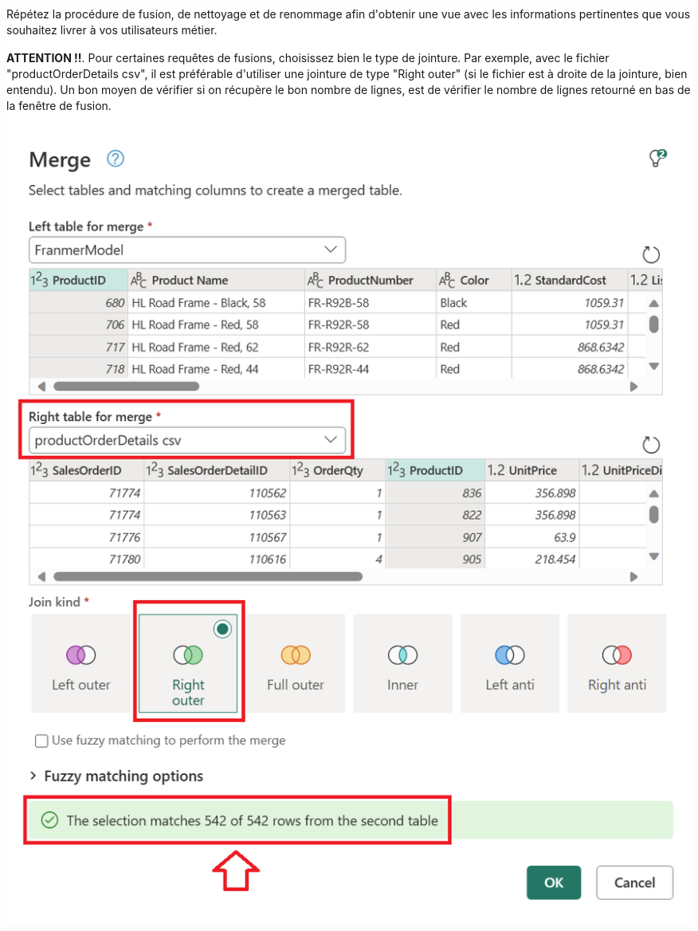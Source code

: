 Répétez la procédure de fusion, de nettoyage et de renommage afin d'obtenir une vue avec les informations pertinentes que vous souhaitez livrer à vos utilisateurs métier.

**ATTENTION !!**. Pour certaines requêtes de fusions, choisissez bien le type de jointure. Par exemple, avec le fichier "productOrderDetails csv", il est préférable d'utiliser une jointure de type "Right outer" (si le fichier est à droite de la jointure, bien entendu). Un bon moyen de vérifier si on récupère le bon nombre de lignes, est de vérifier le nombre de lignes retourné en bas de la fenêtre de fusion.

![Fusion](Pictures/019.png)

